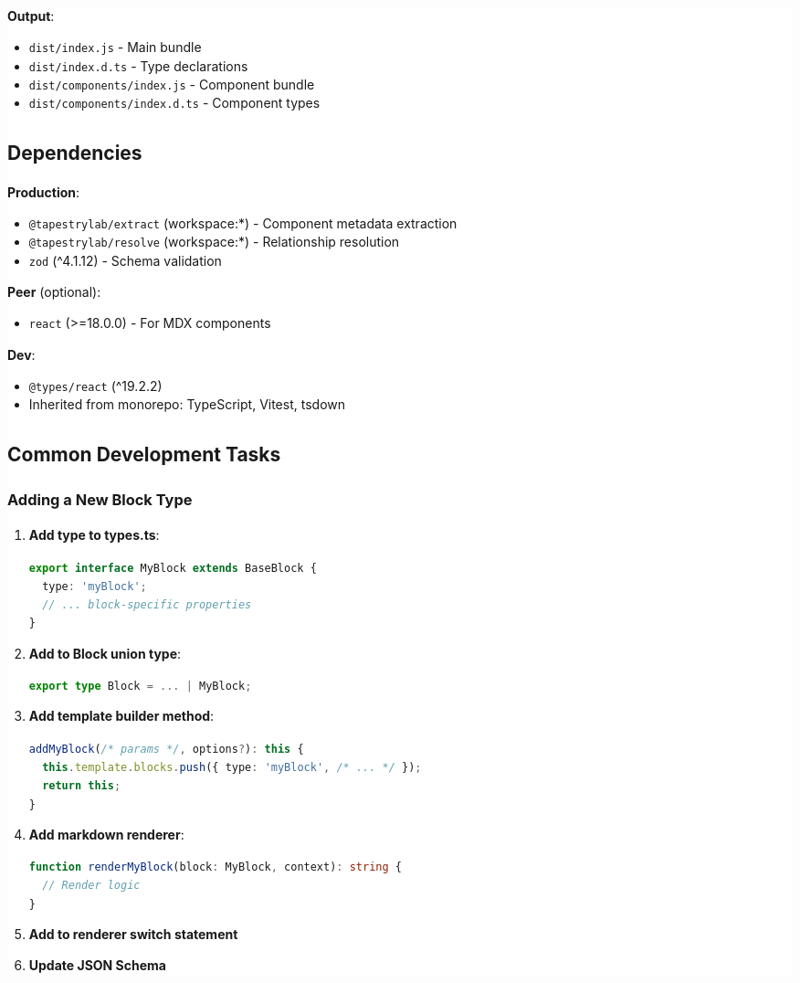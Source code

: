 **Output**:
- `dist/index.js` - Main bundle
- `dist/index.d.ts` - Type declarations
- `dist/components/index.js` - Component bundle
- `dist/components/index.d.ts` - Component types

## Dependencies

**Production**:
- `@tapestrylab/extract` (workspace:*) - Component metadata extraction
- `@tapestrylab/resolve` (workspace:*) - Relationship resolution
- `zod` (^4.1.12) - Schema validation

**Peer** (optional):
- `react` (>=18.0.0) - For MDX components

**Dev**:
- `@types/react` (^19.2.2)
- Inherited from monorepo: TypeScript, Vitest, tsdown

## Common Development Tasks

### Adding a New Block Type

1. **Add type to types.ts**:
   ```typescript
   export interface MyBlock extends BaseBlock {
     type: 'myBlock';
     // ... block-specific properties
   }
   ```

2. **Add to Block union type**:
   ```typescript
   export type Block = ... | MyBlock;
   ```

3. **Add template builder method**:
   ```typescript
   addMyBlock(/* params */, options?): this {
     this.template.blocks.push({ type: 'myBlock', /* ... */ });
     return this;
   }
   ```

4. **Add markdown renderer**:
   ```typescript
   function renderMyBlock(block: MyBlock, context): string {
     // Render logic
   }
   ```

5. **Add to renderer switch statement**

6. **Update JSON Schema**
